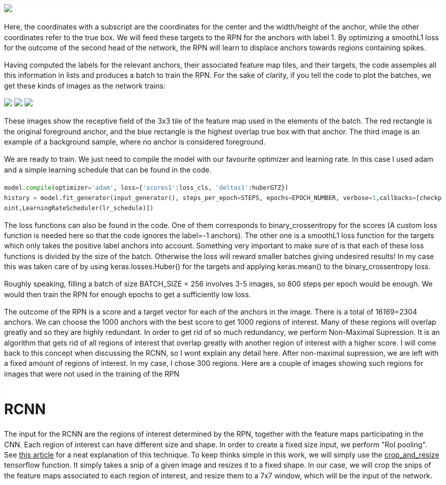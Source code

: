 <img src="https://user-images.githubusercontent.com/31777294/88212670-7a321d80-cc0c-11ea-9044-7236ba3c988f.PNG" width="256">

Here, the coordinates with a subscript are the coordinates for the center and the width/height of the anchor, while the other coordinates refer to the true box. We will feed these targets to the RPN for the anchors with label 1. By optimizing a smoothL1 loss for the outcome of the second head of the network, the RPN will learn to displace anchors towards regions containing spikes. 

Having computed the labels for the relevant anchors, their associated feature map tiles, and their targets, the code assemples all this information in lists and produces a batch to train the RPN. For the sake of clarity, if you tell the code to plot the batches, we get these kinds of images as the network trains:

<img src="https://user-images.githubusercontent.com/31777294/88214457-19f0ab00-cc0f-11ea-9db3-b3ada6cf09e9.png" width="256">
<img src="https://user-images.githubusercontent.com/31777294/88214517-2d9c1180-cc0f-11ea-965d-d5bee9556102.png" width="256">
<img src="https://user-images.githubusercontent.com/31777294/88214558-3987d380-cc0f-11ea-8c72-5d0713df1782.png" width="256">

These images show the receptive field of the 3x3 tile of the feature map used in the elements of the batch. The red rectangle is the original foreground anchor, and the blue rectangle is the highest overlap true box with that anchor. The third image is an example of a background sample, where no anchor is considered foreground. 

We are ready to train. We just need to compile the model with our favourite optimizer and learning rate. In this case I used adam and a simple learning schedule that can be found in the code. 
```Python
model.compile(optimizer='adam', loss={'scores1':loss_cls, 'deltas1':huberGTZ})
history = model.fit_generator(input_generator(), steps_per_epoch=STEPS, epochs=EPOCH_NUMBER, verbose=1,callbacks=[checkpoint,LearningRateScheduler(lr_schedule)])
```
The loss functions can also be found in the code. One of them corresponds to binary_crossentropy for the scores (A custom loss function is needed here so that the code ignores the label=-1 anchors). The other one is a smoothL1 loss function for the targets which only takes the positive label anchors into account. Something very important to make sure of is that each of these loss functions is divided by the size of the batch. Otherwise the loss will reward smaller batches giving undesired results! In my case this was taken care of by using keras.losses.Huber() for the targets and applying keras.mean() to the binary_crossentropy loss. 

Roughly speaking, filling a batch of size BATCH_SIZE = 256 involves 3-5 images, so 800 steps per epoch would be enough. We would then train the RPN for enough epochs to get a sufficiently low loss. 

The outcome of the RPN is a score and a target vector for each of the anchors in the image. There is a total of 16*16*9=2304 anchors. We can choose the 1000 anchors with the best score to get 1000 regions of interest. Many of these regions will overlap greatly and so they are highly redundant. In order to get rid of so much redundancy, we perform Non-Maximal Supression. It is an algorithm that gets rid of all regions of interest that overlap greatly with another region of interest with a higher score. I will come back to this concept when discussing the RCNN, so I wont explain any detail here. After non-maximal supression, we are left with a fixed amount of regions of interest. In my case, I chose 300 regions. Here are a couple of images showing such regions for images that were not used in the training of the RPN

# RCNN
The input for the RCNN are the regions of interest determined by the RPN, together with the feature maps participating in the CNN. Each region of interest can have different size and shape. In order to create a fixed size input, we perform "RoI pooling". See [this article](https://towardsdatascience.com/understanding-region-of-interest-part-1-roi-pooling-e4f5dd65bb44) for a neat explanation of this technique. To keep thinks simple in this work, we will simply use the [crop_and_resize](https://www.tensorflow.org/api_docs/python/tf/image/crop_and_resize) tensorflow function. It simply takes a snip of a given image and resizes it to a fixed shape. In our case, we will crop the snips of the feature maps associated to each region of interest, and resize them to a 7x7 window, which will be the input of the network. 
